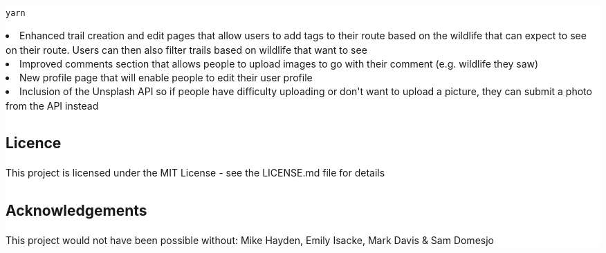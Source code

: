 ```yarn```
<li> Enhanced trail creation and edit pages that allow users to add tags to their route based on the wildlife that can expect to see on their route. Users can then also filter trails based on wildlife that want to see </li>
<li> Improved comments section that allows people to upload images to go with their comment (e.g. wildlife they saw) </li>
<li>  New profile page that will enable people to edit their user profile </li>
<li> Inclusion of the Unsplash API so if people have difficulty uploading or don't want to upload a picture, they can submit a photo from the API instead </li>
</ul>

<h2> Licence </h2>
This project is licensed under the MIT License - see the LICENSE.md file for details

<h2> Acknowledgements </h2>
This project would not have been possible without:
Mike Hayden,  Emily Isacke, Mark Davis & Sam Domesjo

